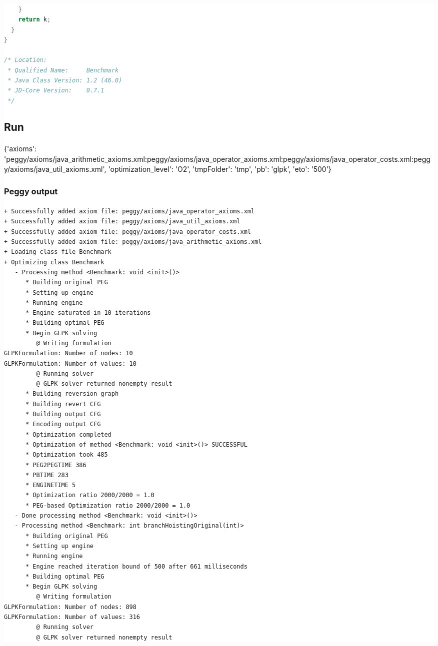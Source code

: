 ```java
    }
    return k;
  }
}

/* Location:
 * Qualified Name:     Benchmark
 * Java Class Version: 1.2 (46.0)
 * JD-Core Version:    0.7.1
 */
```
## Run 

{'axioms': 'peggy/axioms/java_arithmetic_axioms.xml:peggy/axioms/java_operator_axioms.xml:peggy/axioms/java_operator_costs.xml:peggy/axioms/java_util_axioms.xml', 'optimization_level': 'O2', 'tmpFolder': 'tmp', 'pb': 'glpk', 'eto': '500'}

### Peggy output
```
+ Successfully added axiom file: peggy/axioms/java_operator_axioms.xml
+ Successfully added axiom file: peggy/axioms/java_util_axioms.xml
+ Successfully added axiom file: peggy/axioms/java_operator_costs.xml
+ Successfully added axiom file: peggy/axioms/java_arithmetic_axioms.xml
+ Loading class file Benchmark
+ Optimizing class Benchmark
   - Processing method <Benchmark: void <init>()>
      * Building original PEG
      * Setting up engine
      * Running engine
      * Engine saturated in 10 iterations
      * Building optimal PEG
      * Begin GLPK solving
         @ Writing formulation
GLPKFormulation: Number of nodes: 10
GLPKFormulation: Number of values: 10
         @ Running solver
         @ GLPK solver returned nonempty result
      * Building reversion graph
      * Building revert CFG
      * Building output CFG
      * Encoding output CFG
      * Optimization completed
      * Optimization of method <Benchmark: void <init>()> SUCCESSFUL
      * Optimization took 485
      * PEG2PEGTIME 386
      * PBTIME 283
      * ENGINETIME 5
      * Optimization ratio 2000/2000 = 1.0
      * PEG-based Optimization ratio 2000/2000 = 1.0
   - Done processing method <Benchmark: void <init>()>
   - Processing method <Benchmark: int branchHoistingOriginal(int)>
      * Building original PEG
      * Setting up engine
      * Running engine
      * Engine reached iteration bound of 500 after 661 milliseconds
      * Building optimal PEG
      * Begin GLPK solving
         @ Writing formulation
GLPKFormulation: Number of nodes: 898
GLPKFormulation: Number of values: 316
         @ Running solver
         @ GLPK solver returned nonempty result
```